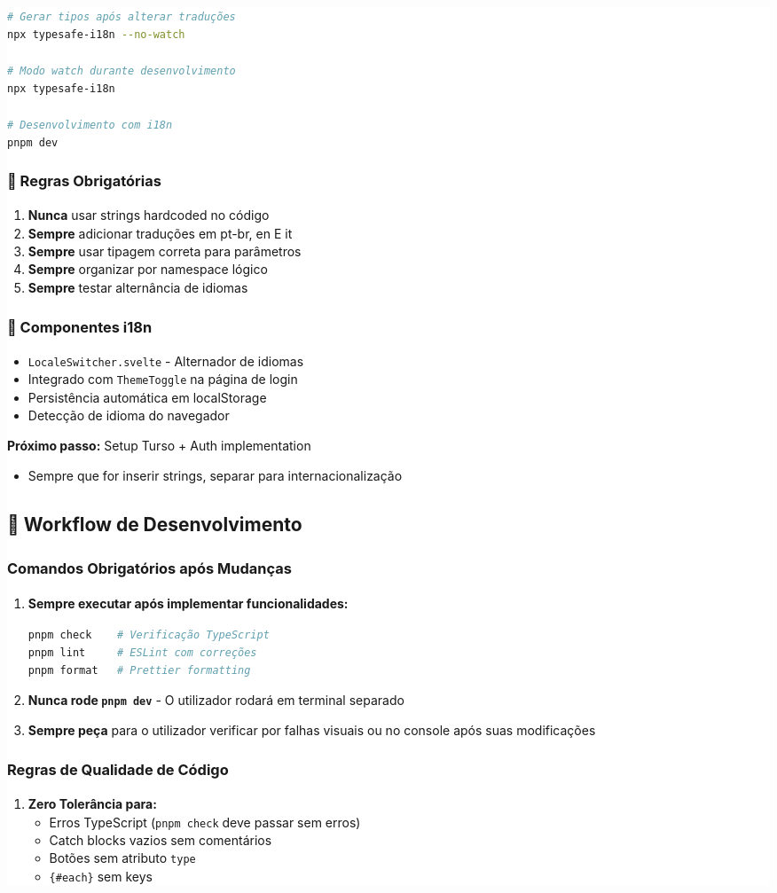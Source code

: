 ```bash
# Gerar tipos após alterar traduções
npx typesafe-i18n --no-watch

# Modo watch durante desenvolvimento
npx typesafe-i18n

# Desenvolvimento com i18n
pnpm dev
```

### 🎯 Regras Obrigatórias

1. **Nunca** usar strings hardcoded no código
2. **Sempre** adicionar traduções em pt-br, en E it
3. **Sempre** usar tipagem correta para parâmetros
4. **Sempre** organizar por namespace lógico
5. **Sempre** testar alternância de idiomas

### 🔗 Componentes i18n

- `LocaleSwitcher.svelte` - Alternador de idiomas
- Integrado com `ThemeToggle` na página de login
- Persistência automática em localStorage
- Detecção de idioma do navegador

**Próximo passo:** Setup Turso + Auth implementation

- Sempre que for inserir strings, separar para internacionalização

## 🎯 Workflow de Desenvolvimento

### Comandos Obrigatórios após Mudanças

1. **Sempre executar após implementar funcionalidades:**

   ```bash
   pnpm check    # Verificação TypeScript
   pnpm lint     # ESLint com correções
   pnpm format   # Prettier formatting
   ```

2. **Nunca rode `pnpm dev`** - O utilizador rodará em terminal separado
3. **Sempre peça** para o utilizador verificar por falhas visuais ou no console após suas modificações

### Regras de Qualidade de Código

1. **Zero Tolerância para:**
   - Erros TypeScript (`pnpm check` deve passar sem erros)
   - Catch blocks vazios sem comentários
   - Botões sem atributo `type`
   - `{#each}` sem keys
